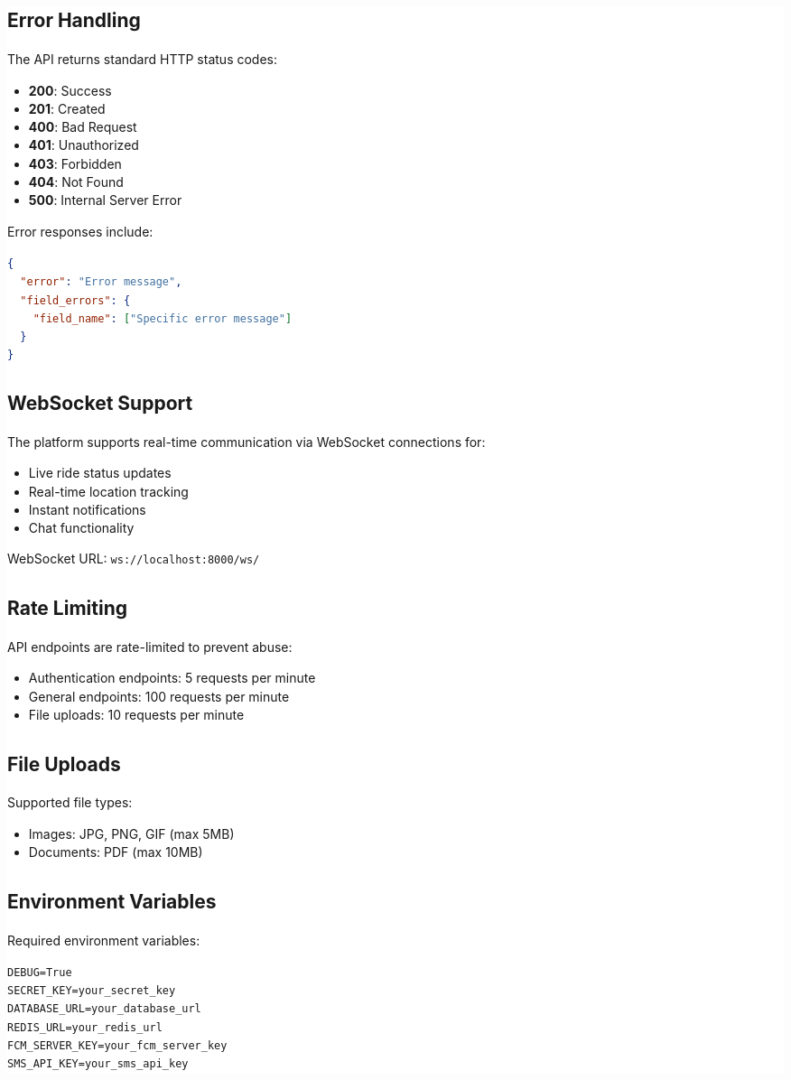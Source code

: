 ## Error Handling

The API returns standard HTTP status codes:

- **200**: Success
- **201**: Created
- **400**: Bad Request
- **401**: Unauthorized
- **403**: Forbidden
- **404**: Not Found
- **500**: Internal Server Error

Error responses include:
```json
{
  "error": "Error message",
  "field_errors": {
    "field_name": ["Specific error message"]
  }
}
```

## WebSocket Support

The platform supports real-time communication via WebSocket connections for:
- Live ride status updates
- Real-time location tracking
- Instant notifications
- Chat functionality

WebSocket URL: `ws://localhost:8000/ws/`

## Rate Limiting

API endpoints are rate-limited to prevent abuse:
- Authentication endpoints: 5 requests per minute
- General endpoints: 100 requests per minute
- File uploads: 10 requests per minute

## File Uploads

Supported file types:
- Images: JPG, PNG, GIF (max 5MB)
- Documents: PDF (max 10MB)

## Environment Variables

Required environment variables:
```
DEBUG=True
SECRET_KEY=your_secret_key
DATABASE_URL=your_database_url
REDIS_URL=your_redis_url
FCM_SERVER_KEY=your_fcm_server_key
SMS_API_KEY=your_sms_api_key
```
